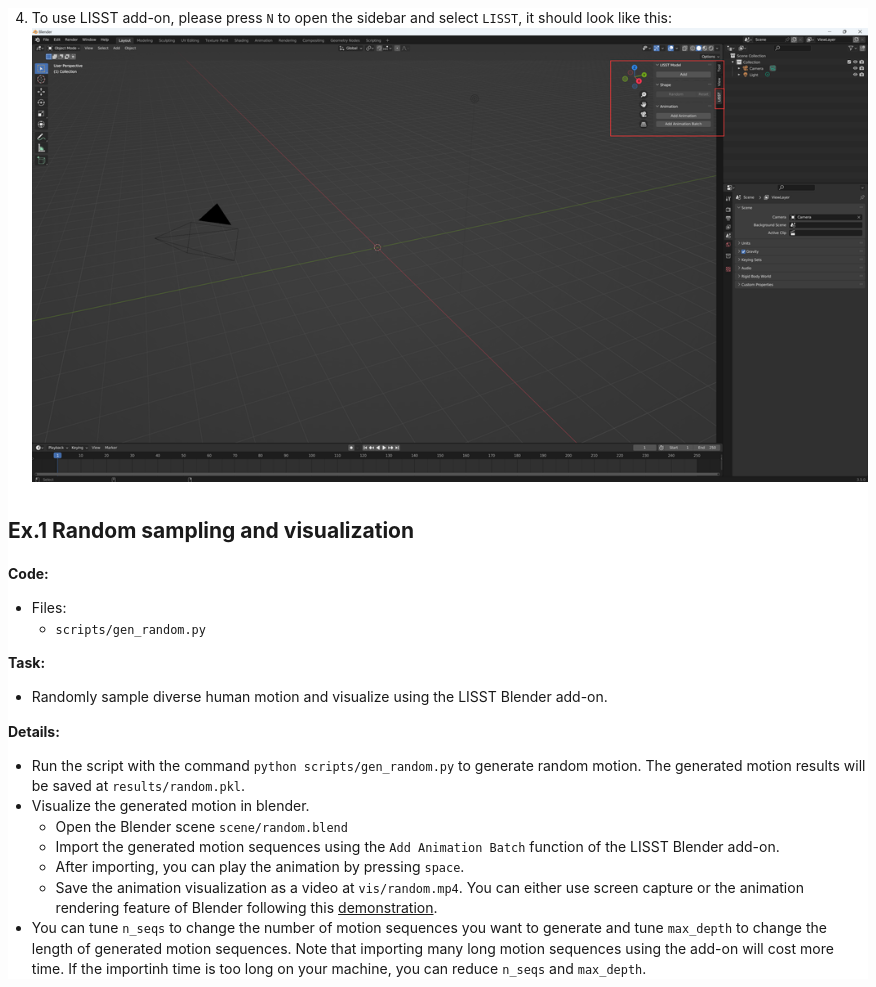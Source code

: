   4. To use LISST add-on, please press `N` to open the sidebar and select `LISST`, it should look like this: ![](imgs/lisst_2.png) 

## Ex.1 Random sampling and visualization

**Code:**

- Files:
  - `scripts/gen_random.py`

**Task:**

- Randomly sample diverse human motion and visualize using the LISST Blender add-on.


**Details:**

- Run the script with the command `python scripts/gen_random.py` to generate random motion. The generated motion results will be saved at `results/random.pkl`.
- Visualize the generated motion in blender.
  - Open the Blender scene `scene/random.blend`
  - Import the generated motion sequences using the `Add Animation Batch` function of the LISST Blender add-on. 
  - After importing, you can play the animation by pressing `space`. 
  - Save the animation visualization as a video at `vis/random.mp4`. You can either use screen capture or the animation rendering feature of Blender following this [demonstration](https://www.youtube.com/watch?v=3eJmISziyIY). 
- You can tune `n_seqs` to change the number of motion sequences you want to generate and tune `max_depth` to change the length of generated motion sequences. Note that importing many long motion sequences using the add-on will cost more time.  If the importinh time is too long on your machine, you can reduce `n_seqs` and `max_depth`.
